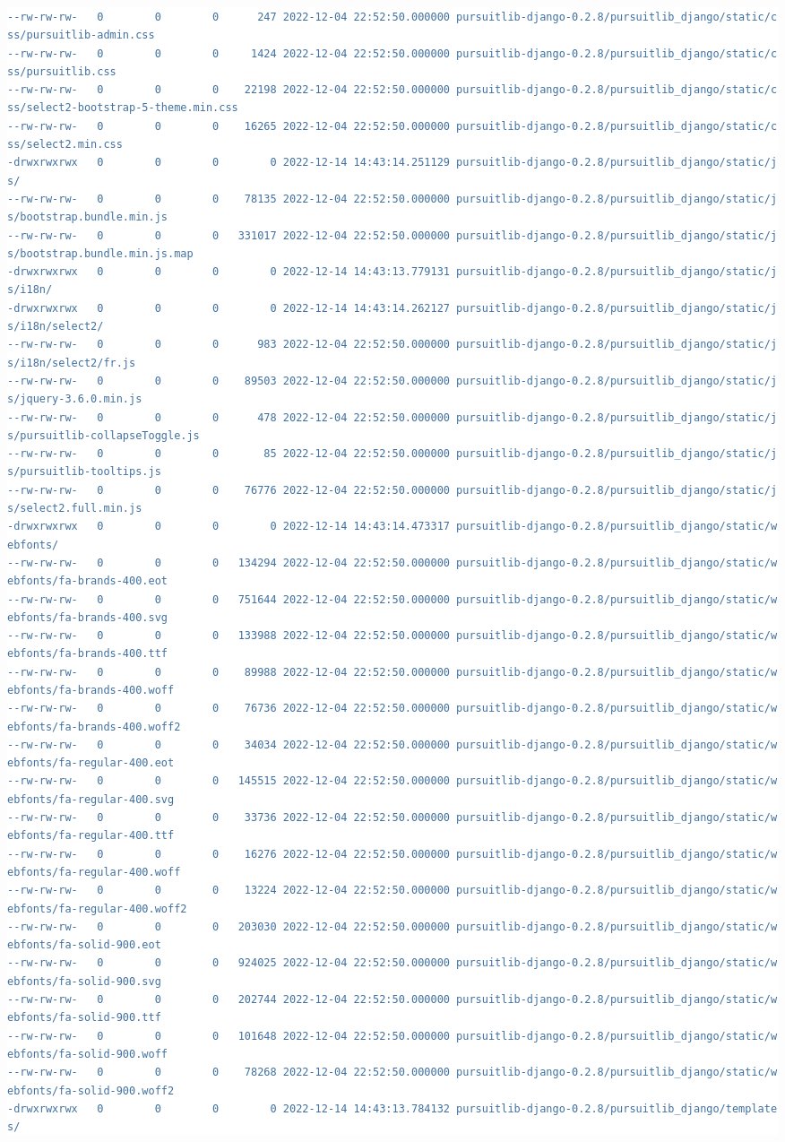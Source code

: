 ```diff
--rw-rw-rw-   0        0        0      247 2022-12-04 22:52:50.000000 pursuitlib-django-0.2.8/pursuitlib_django/static/css/pursuitlib-admin.css
--rw-rw-rw-   0        0        0     1424 2022-12-04 22:52:50.000000 pursuitlib-django-0.2.8/pursuitlib_django/static/css/pursuitlib.css
--rw-rw-rw-   0        0        0    22198 2022-12-04 22:52:50.000000 pursuitlib-django-0.2.8/pursuitlib_django/static/css/select2-bootstrap-5-theme.min.css
--rw-rw-rw-   0        0        0    16265 2022-12-04 22:52:50.000000 pursuitlib-django-0.2.8/pursuitlib_django/static/css/select2.min.css
-drwxrwxrwx   0        0        0        0 2022-12-14 14:43:14.251129 pursuitlib-django-0.2.8/pursuitlib_django/static/js/
--rw-rw-rw-   0        0        0    78135 2022-12-04 22:52:50.000000 pursuitlib-django-0.2.8/pursuitlib_django/static/js/bootstrap.bundle.min.js
--rw-rw-rw-   0        0        0   331017 2022-12-04 22:52:50.000000 pursuitlib-django-0.2.8/pursuitlib_django/static/js/bootstrap.bundle.min.js.map
-drwxrwxrwx   0        0        0        0 2022-12-14 14:43:13.779131 pursuitlib-django-0.2.8/pursuitlib_django/static/js/i18n/
-drwxrwxrwx   0        0        0        0 2022-12-14 14:43:14.262127 pursuitlib-django-0.2.8/pursuitlib_django/static/js/i18n/select2/
--rw-rw-rw-   0        0        0      983 2022-12-04 22:52:50.000000 pursuitlib-django-0.2.8/pursuitlib_django/static/js/i18n/select2/fr.js
--rw-rw-rw-   0        0        0    89503 2022-12-04 22:52:50.000000 pursuitlib-django-0.2.8/pursuitlib_django/static/js/jquery-3.6.0.min.js
--rw-rw-rw-   0        0        0      478 2022-12-04 22:52:50.000000 pursuitlib-django-0.2.8/pursuitlib_django/static/js/pursuitlib-collapseToggle.js
--rw-rw-rw-   0        0        0       85 2022-12-04 22:52:50.000000 pursuitlib-django-0.2.8/pursuitlib_django/static/js/pursuitlib-tooltips.js
--rw-rw-rw-   0        0        0    76776 2022-12-04 22:52:50.000000 pursuitlib-django-0.2.8/pursuitlib_django/static/js/select2.full.min.js
-drwxrwxrwx   0        0        0        0 2022-12-14 14:43:14.473317 pursuitlib-django-0.2.8/pursuitlib_django/static/webfonts/
--rw-rw-rw-   0        0        0   134294 2022-12-04 22:52:50.000000 pursuitlib-django-0.2.8/pursuitlib_django/static/webfonts/fa-brands-400.eot
--rw-rw-rw-   0        0        0   751644 2022-12-04 22:52:50.000000 pursuitlib-django-0.2.8/pursuitlib_django/static/webfonts/fa-brands-400.svg
--rw-rw-rw-   0        0        0   133988 2022-12-04 22:52:50.000000 pursuitlib-django-0.2.8/pursuitlib_django/static/webfonts/fa-brands-400.ttf
--rw-rw-rw-   0        0        0    89988 2022-12-04 22:52:50.000000 pursuitlib-django-0.2.8/pursuitlib_django/static/webfonts/fa-brands-400.woff
--rw-rw-rw-   0        0        0    76736 2022-12-04 22:52:50.000000 pursuitlib-django-0.2.8/pursuitlib_django/static/webfonts/fa-brands-400.woff2
--rw-rw-rw-   0        0        0    34034 2022-12-04 22:52:50.000000 pursuitlib-django-0.2.8/pursuitlib_django/static/webfonts/fa-regular-400.eot
--rw-rw-rw-   0        0        0   145515 2022-12-04 22:52:50.000000 pursuitlib-django-0.2.8/pursuitlib_django/static/webfonts/fa-regular-400.svg
--rw-rw-rw-   0        0        0    33736 2022-12-04 22:52:50.000000 pursuitlib-django-0.2.8/pursuitlib_django/static/webfonts/fa-regular-400.ttf
--rw-rw-rw-   0        0        0    16276 2022-12-04 22:52:50.000000 pursuitlib-django-0.2.8/pursuitlib_django/static/webfonts/fa-regular-400.woff
--rw-rw-rw-   0        0        0    13224 2022-12-04 22:52:50.000000 pursuitlib-django-0.2.8/pursuitlib_django/static/webfonts/fa-regular-400.woff2
--rw-rw-rw-   0        0        0   203030 2022-12-04 22:52:50.000000 pursuitlib-django-0.2.8/pursuitlib_django/static/webfonts/fa-solid-900.eot
--rw-rw-rw-   0        0        0   924025 2022-12-04 22:52:50.000000 pursuitlib-django-0.2.8/pursuitlib_django/static/webfonts/fa-solid-900.svg
--rw-rw-rw-   0        0        0   202744 2022-12-04 22:52:50.000000 pursuitlib-django-0.2.8/pursuitlib_django/static/webfonts/fa-solid-900.ttf
--rw-rw-rw-   0        0        0   101648 2022-12-04 22:52:50.000000 pursuitlib-django-0.2.8/pursuitlib_django/static/webfonts/fa-solid-900.woff
--rw-rw-rw-   0        0        0    78268 2022-12-04 22:52:50.000000 pursuitlib-django-0.2.8/pursuitlib_django/static/webfonts/fa-solid-900.woff2
-drwxrwxrwx   0        0        0        0 2022-12-14 14:43:13.784132 pursuitlib-django-0.2.8/pursuitlib_django/templates/
```
